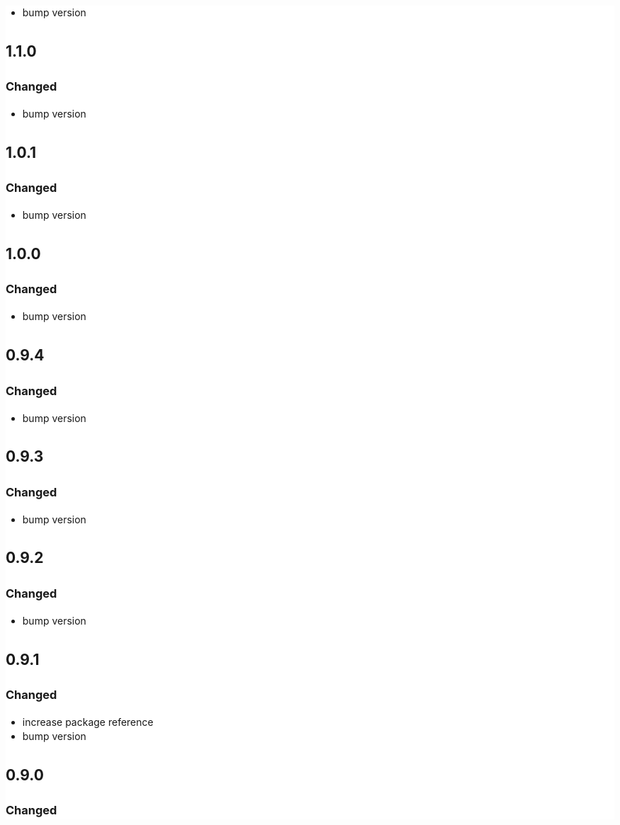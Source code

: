 - bump version

## 1.1.0

### Changed

- bump version

## 1.0.1

### Changed

- bump version

## 1.0.0

### Changed

- bump version

## 0.9.4

### Changed

- bump version

## 0.9.3

### Changed

- bump version

## 0.9.2

### Changed

- bump version

## 0.9.1

### Changed

- increase package reference
- bump version

## 0.9.0

### Changed
